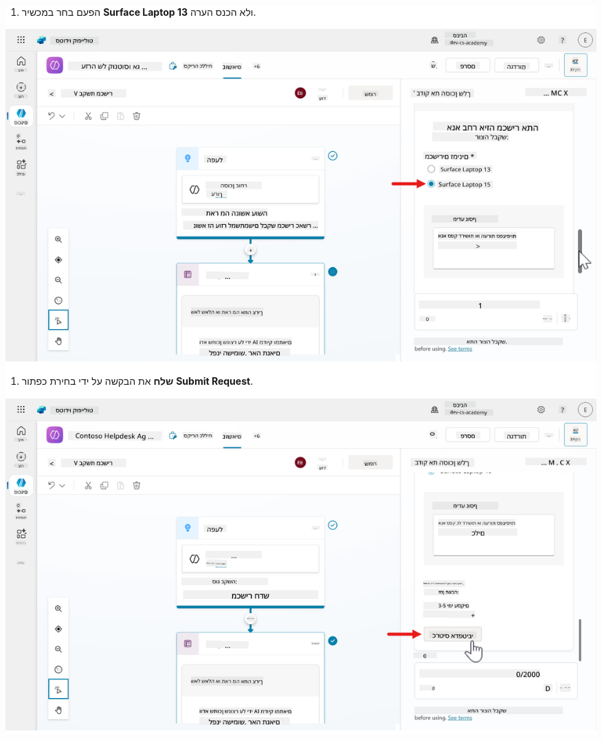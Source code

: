 1. הפעם בחר במכשיר **Surface Laptop 13** ולא הכנס הערה.

![בחירת מכשיר](../../../../../translated_images/9.4_13_SelectDevice.d9ad15d17de3f06fd948bd529f116f7c05bedf79c016180d8a1dd7e378322b0e.he.png)

1. **שלח** את הבקשה על ידי בחירת כפתור **Submit Request**.

![שליחת בקשה](../../../../../translated_images/9.4_14_SubmitRequest.a783ad8460bfb4485cfd2e97db2c065d9d6bf803279e3bd1569fe3e93548a578.he.png)
